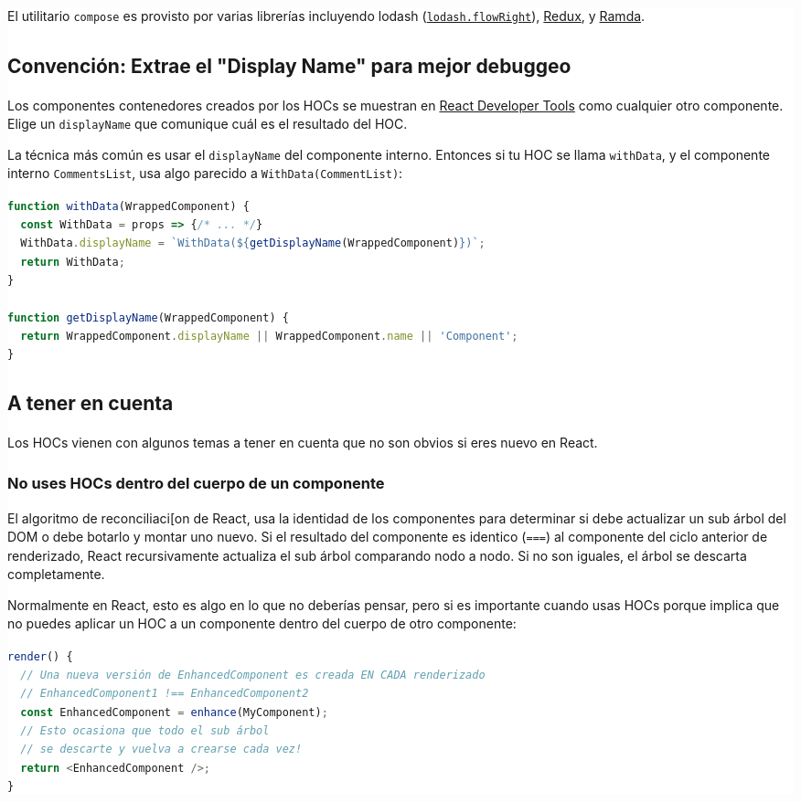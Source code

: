 El utilitario `compose` es provisto por varias librerías incluyendo lodash
([`lodash.flowRight`](https://lodash.com/docs/#flowRight)),
[Redux](http://Redux.js.org/docs/api/compose.html), y
[Ramda](http://ramdajs.com/docs/#compose).

## Convención: Extrae el "Display Name" para mejor debuggeo

Los componentes contenedores creados por los HOCs se muestran en
[React Developer Tools](https://github.com/facebook/react-devtools) como
cualquier otro componente. Elige un `displayName` que comunique cuál es el
resultado del HOC.

La técnica más común es usar el `displayName` del componente interno. Entonces
si tu HOC se llama `withData`, y el componente interno `CommentsList`, usa algo
parecido a `WithData(CommentList)`:

```js
function withData(WrappedComponent) {
  const WithData = props => {/* ... */}
  WithData.displayName = `WithData(${getDisplayName(WrappedComponent)})`;
  return WithData;
}

function getDisplayName(WrappedComponent) {
  return WrappedComponent.displayName || WrappedComponent.name || 'Component';
}
```

## A tener en cuenta

Los HOCs vienen con algunos temas a tener en cuenta que no son obvios si eres
nuevo en React.

### No uses HOCs dentro del cuerpo de un componente

El algoritmo de reconciliaci[on de React, usa la identidad de los componentes
para determinar si debe actualizar un sub árbol del DOM o debe botarlo y montar
uno nuevo. Si el resultado del componente es identico (`===`) al componente del
ciclo anterior de renderizado, React recursivamente actualiza el sub árbol
comparando nodo a nodo. Si no son iguales, el árbol se descarta completamente.

Normalmente en React, esto es algo en lo que no deberías pensar, pero si es
importante cuando usas HOCs porque implica que no puedes aplicar un HOC a un
componente dentro del cuerpo de otro componente:

```js
render() {
  // Una nueva versión de EnhancedComponent es creada EN CADA renderizado
  // EnhancedComponent1 !== EnhancedComponent2
  const EnhancedComponent = enhance(MyComponent);
  // Esto ocasiona que todo el sub árbol
  // se descarte y vuelva a crearse cada vez!
  return <EnhancedComponent />;
}
```
